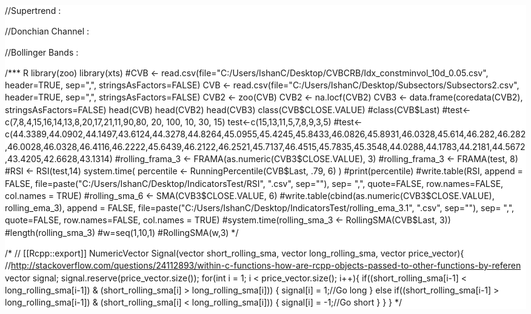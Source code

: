 //Supertrend :

//Donchian Channel :

//Bollinger Bands :

/*** R
library(zoo)
library(xts)
#CVB <- read.csv(file="C:/Users/IshanC/Desktop/CVBCRB/Idx_constminvol_10d_0.05.csv", header=TRUE, sep=",", stringsAsFactors=FALSE)
CVB <- read.csv(file="C:/Users/IshanC/Desktop/Subsectors/Subsectors2.csv", header=TRUE, sep=",", stringsAsFactors=FALSE)
CVB2 <- zoo(CVB)
CVB2 <- na.locf(CVB2)
CVB3 <- data.frame(coredata(CVB2), stringsAsFactors=FALSE)
head(CVB)
head(CVB2)
head(CVB3)
class(CVB$CLOSE.VALUE)
#class(CVB$Last)
#test<-c(7,8,4,15,16,14,13,8,20,17,21,11,90,80, 20, 100, 10, 30, 15)
test<-c(15,13,11,5,7,8,9,3,5)
#test<-c(44.3389,44.0902,44.1497,43.6124,44.3278,44.8264,45.0955,45.4245,45.8433,46.0826,45.8931,46.0328,45.614,46.282,46.282,46.0028,46.0328,46.4116,46.2222,45.6439,46.2122,46.2521,45.7137,46.4515,45.7835,45.3548,44.0288,44.1783,44.2181,44.5672,43.4205,42.6628,43.1314)
#rolling_frama_3 <- FRAMA(as.numeric(CVB3$CLOSE.VALUE), 3)
#rolling_frama_3 <- FRAMA(test, 8)
#RSI <- RSI(test,14)
system.time(
percentile <- RunningPercentile(CVB$Last, .79, 6)
)
#print(percentile)
#write.table(RSI, append = FALSE, file=paste("C:/Users/IshanC/Desktop/IndicatorsTest/RSI", ".csv", sep=""),  sep= ",",  quote=FALSE, row.names=FALSE, col.names = TRUE)
#rolling_sma_6 <- SMA(CVB3$CLOSE.VALUE, 6)
#write.table(cbind(as.numeric(CVB3$CLOSE.VALUE), rolling_ema_3), append = FALSE, file=paste("C:/Users/IshanC/Desktop/IndicatorsTest/rolling_ema_3.1", ".csv", sep=""),  sep= ",",  quote=FALSE, row.names=FALSE, col.names = TRUE)
#system.time(rolling_sma_3 <- RollingSMA(CVB$Last, 3))
#length(rolling_sma_3)
#w=seq(1,10,1)
#RollingSMA(w,3)
*/

/*
// [[Rcpp::export]]
NumericVector Signal(vector<double> short_rolling_sma, vector<double> long_rolling_sma, vector<double> price_vector){
  //http://stackoverflow.com/questions/24112893/within-c-functions-how-are-rcpp-objects-passed-to-other-functions-by-referen
  vector<int> signal;
  signal.reserve(price_vector.size());
  for(int i = 1; i < price_vector.size(); i++){
    if((short_rolling_sma[i-1] < long_rolling_sma[i-1]) & (short_rolling_sma[i] > long_rolling_sma[i]))
    {
      signal[i] = 1;//Go long
    } else if((short_rolling_sma[i-1] > long_rolling_sma[i-1]) & (short_rolling_sma[i] < long_rolling_sma[i]))
    {
      signal[i] = -1;//Go short
    }
  }
}
*/
